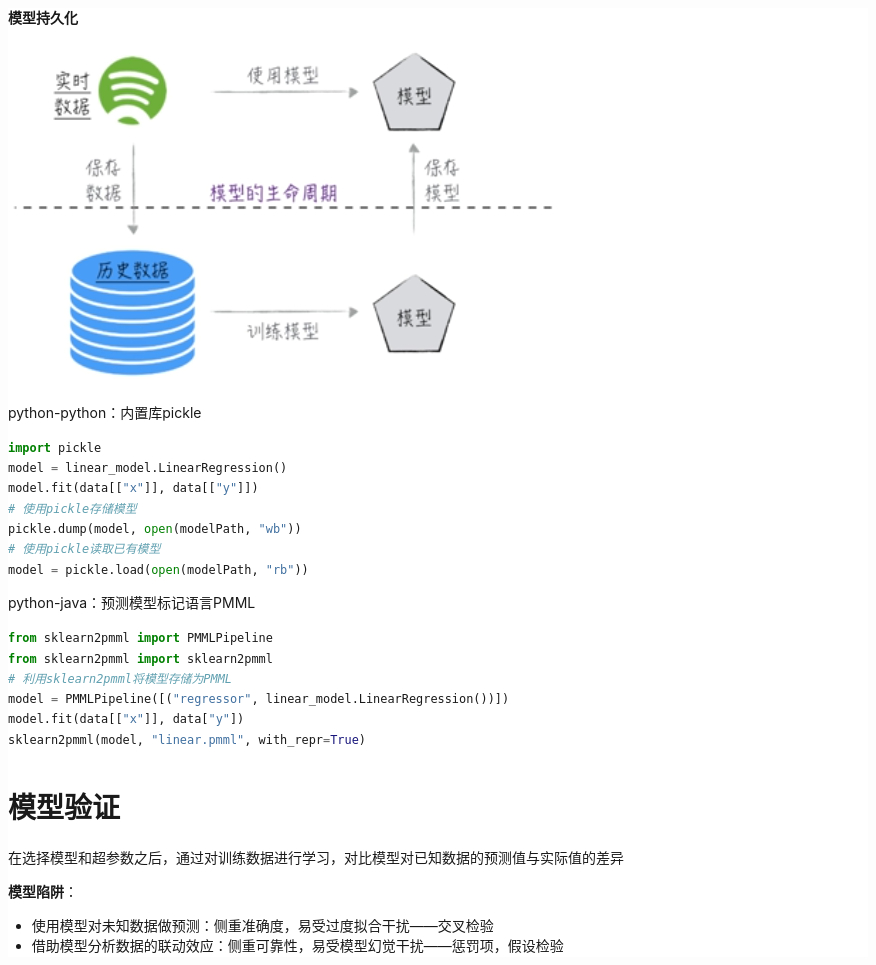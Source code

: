 

**模型持久化**

![image-20200604224059670](.\MachineLearning\模型持久化.png)

python-python：内置库pickle

```python
import pickle
model = linear_model.LinearRegression()
model.fit(data[["x"]], data[["y"]])
# 使用pickle存储模型
pickle.dump(model, open(modelPath, "wb"))
# 使用pickle读取已有模型
model = pickle.load(open(modelPath, "rb"))
```

python-java：预测模型标记语言PMML

```python
from sklearn2pmml import PMMLPipeline
from sklearn2pmml import sklearn2pmml
# 利用sklearn2pmml将模型存储为PMML
model = PMMLPipeline([("regressor", linear_model.LinearRegression())])
model.fit(data[["x"]], data["y"])
sklearn2pmml(model, "linear.pmml", with_repr=True)
```



# 模型验证

在选择模型和超参数之后，通过对训练数据进行学习，对比模型对已知数据的预测值与实际值的差异

**模型陷阱**：

+ 使用模型对未知数据做预测：侧重准确度，易受过度拟合干扰——交叉检验
+ 借助模型分析数据的联动效应：侧重可靠性，易受模型幻觉干扰——惩罚项，假设检验
